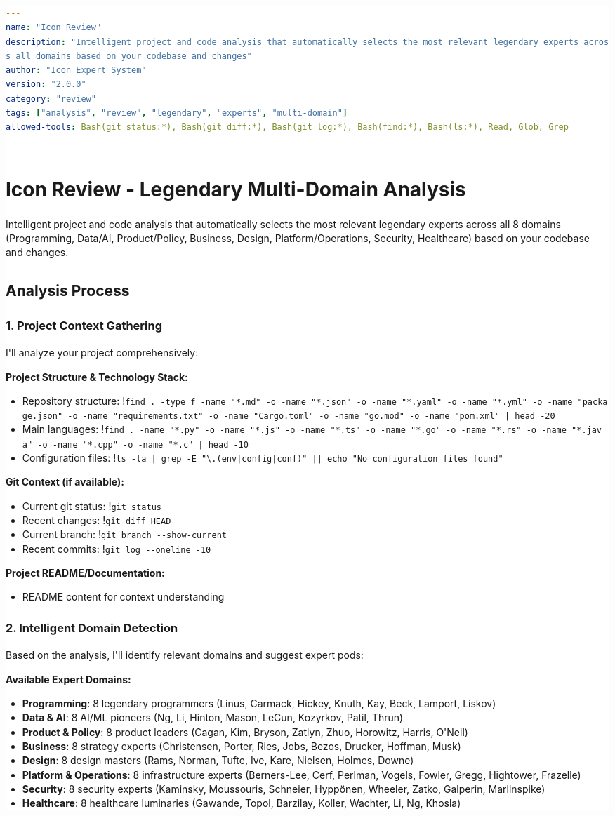 ```yaml
---
name: "Icon Review"
description: "Intelligent project and code analysis that automatically selects the most relevant legendary experts across all domains based on your codebase and changes"
author: "Icon Expert System"
version: "2.0.0"
category: "review"
tags: ["analysis", "review", "legendary", "experts", "multi-domain"]
allowed-tools: Bash(git status:*), Bash(git diff:*), Bash(git log:*), Bash(find:*), Bash(ls:*), Read, Glob, Grep
---
```


# Icon Review - Legendary Multi-Domain Analysis

Intelligent project and code analysis that automatically selects the most relevant legendary experts across all 8 domains (Programming, Data/AI, Product/Policy, Business, Design, Platform/Operations, Security, Healthcare) based on your codebase and changes.

## Analysis Process

### 1. **Project Context Gathering**

I'll analyze your project comprehensively:

**Project Structure & Technology Stack:**
- Repository structure: !`find . -type f -name "*.md" -o -name "*.json" -o -name "*.yaml" -o -name "*.yml" -o -name "package.json" -o -name "requirements.txt" -o -name "Cargo.toml" -o -name "go.mod" -o -name "pom.xml" | head -20`
- Main languages: !`find . -name "*.py" -o -name "*.js" -o -name "*.ts" -o -name "*.go" -o -name "*.rs" -o -name "*.java" -o -name "*.cpp" -o -name "*.c" | head -10`
- Configuration files: !`ls -la | grep -E "\.(env|config|conf)" || echo "No configuration files found"`

**Git Context (if available):**
- Current git status: !`git status`
- Recent changes: !`git diff HEAD`
- Current branch: !`git branch --show-current`
- Recent commits: !`git log --oneline -10`

**Project README/Documentation:**
- README content for context understanding

### 2. **Intelligent Domain Detection**

Based on the analysis, I'll identify relevant domains and suggest expert pods:

**Available Expert Domains:**
- **Programming**: 8 legendary programmers (Linus, Carmack, Hickey, Knuth, Kay, Beck, Lamport, Liskov)
- **Data & AI**: 8 AI/ML pioneers (Ng, Li, Hinton, Mason, LeCun, Kozyrkov, Patil, Thrun)  
- **Product & Policy**: 8 product leaders (Cagan, Kim, Bryson, Zatlyn, Zhuo, Horowitz, Harris, O'Neil)
- **Business**: 8 strategy experts (Christensen, Porter, Ries, Jobs, Bezos, Drucker, Hoffman, Musk)
- **Design**: 8 design masters (Rams, Norman, Tufte, Ive, Kare, Nielsen, Holmes, Downe)
- **Platform & Operations**: 8 infrastructure experts (Berners-Lee, Cerf, Perlman, Vogels, Fowler, Gregg, Hightower, Frazelle)
- **Security**: 8 security experts (Kaminsky, Moussouris, Schneier, Hyppönen, Wheeler, Zatko, Galperin, Marlinspike)
- **Healthcare**: 8 healthcare luminaries (Gawande, Topol, Barzilay, Koller, Wachter, Li, Ng, Khosla)
